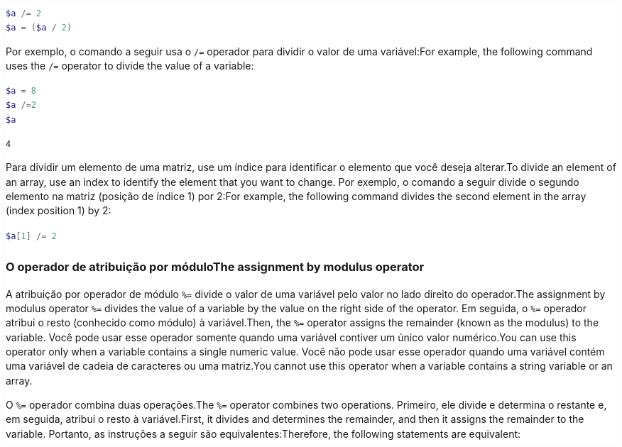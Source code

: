 ```powershell
$a /= 2
$a = ($a / 2)
```

<span data-ttu-id="5f726-224">Por exemplo, o comando a seguir usa o `/=` operador para dividir o valor de uma variável:</span><span class="sxs-lookup"><span data-stu-id="5f726-224">For example, the following command uses the `/=` operator to divide the value of a variable:</span></span>

```powershell
$a = 8
$a /=2
$a
```

```
4
```

<span data-ttu-id="5f726-225">Para dividir um elemento de uma matriz, use um índice para identificar o elemento que você deseja alterar.</span><span class="sxs-lookup"><span data-stu-id="5f726-225">To divide an element of an array, use an index to identify the element that you want to change.</span></span> <span data-ttu-id="5f726-226">Por exemplo, o comando a seguir divide o segundo elemento na matriz (posição de índice 1) por 2:</span><span class="sxs-lookup"><span data-stu-id="5f726-226">For example, the following command divides the second element in the array (index position 1) by 2:</span></span>

```powershell
$a[1] /= 2
```

### <a name="the-assignment-by-modulus-operator"></a><span data-ttu-id="5f726-227">O operador de atribuição por módulo</span><span class="sxs-lookup"><span data-stu-id="5f726-227">The assignment by modulus operator</span></span>

<span data-ttu-id="5f726-228">A atribuição por operador de módulo `%=` divide o valor de uma variável pelo valor no lado direito do operador.</span><span class="sxs-lookup"><span data-stu-id="5f726-228">The assignment by modulus operator `%=` divides the value of a variable by the value on the right side of the operator.</span></span> <span data-ttu-id="5f726-229">Em seguida, o `%=` operador atribui o resto (conhecido como módulo) à variável.</span><span class="sxs-lookup"><span data-stu-id="5f726-229">Then, the `%=` operator assigns the remainder (known as the modulus) to the variable.</span></span> <span data-ttu-id="5f726-230">Você pode usar esse operador somente quando uma variável contiver um único valor numérico.</span><span class="sxs-lookup"><span data-stu-id="5f726-230">You can use this operator only when a variable contains a single numeric value.</span></span> <span data-ttu-id="5f726-231">Você não pode usar esse operador quando uma variável contém uma variável de cadeia de caracteres ou uma matriz.</span><span class="sxs-lookup"><span data-stu-id="5f726-231">You cannot use this operator when a variable contains a string variable or an array.</span></span>

<span data-ttu-id="5f726-232">O `%=` operador combina duas operações.</span><span class="sxs-lookup"><span data-stu-id="5f726-232">The `%=` operator combines two operations.</span></span> <span data-ttu-id="5f726-233">Primeiro, ele divide e determina o restante e, em seguida, atribui o resto à variável.</span><span class="sxs-lookup"><span data-stu-id="5f726-233">First, it divides and determines the remainder, and then it assigns the remainder to the variable.</span></span> <span data-ttu-id="5f726-234">Portanto, as instruções a seguir são equivalentes:</span><span class="sxs-lookup"><span data-stu-id="5f726-234">Therefore, the following statements are equivalent:</span></span>
